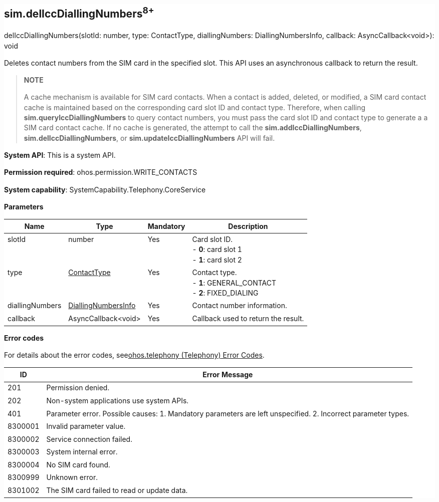 ## sim.delIccDiallingNumbers<sup>8+</sup>

delIccDiallingNumbers\(slotId: number, type: ContactType, diallingNumbers: DiallingNumbersInfo, callback: AsyncCallback\<void\>\): void

Deletes contact numbers from the SIM card in the specified slot. This API uses an asynchronous callback to return the result.

>**NOTE**
>
>A cache mechanism is available for SIM card contacts. When a contact is added, deleted, or modified, a SIM card contact cache is maintained based on the corresponding card slot ID and contact type. Therefore, when calling **sim.queryIccDiallingNumbers** to query contact numbers, you must pass the card slot ID and contact type to generate a a SIM card contact cache. If no cache is generated, the attempt to call the **sim.addIccDiallingNumbers**, **sim.delIccDiallingNumbers**, or **sim.updateIccDiallingNumbers** API will fail.
>

**System API**: This is a system API.

**Permission required**: ohos.permission.WRITE_CONTACTS

**System capability**: SystemCapability.Telephony.CoreService

**Parameters**

| Name         | Type                                        | Mandatory| Description                                                      |
| --------------- | -------------------------------------------- | ---- | ---------------------------------------------------------- |
| slotId          | number                                       | Yes  | Card slot ID.<br>- **0**: card slot 1<br>- **1**: card slot 2                    |
| type            | [ContactType](#contacttype8)                 | Yes  | Contact type.<br>- **1**: GENERAL_CONTACT<br>- **2**: FIXED_DIALING |
| diallingNumbers | [DiallingNumbersInfo](#diallingnumbersinfo8) | Yes  | Contact number information.                                              |
| callback        | AsyncCallback<void\>                         | Yes  | Callback used to return the result.                                                  |

**Error codes**

For details about the error codes, see[ohos.telephony (Telephony) Error Codes](errorcode-telephony.md).

| ID|                 Error Message                    |
| -------- | -------------------------------------------- |
| 201      | Permission denied.                           |
| 202      | Non-system applications use system APIs.     |
| 401      | Parameter error. Possible causes: 1. Mandatory parameters are left unspecified. 2. Incorrect parameter types.                             |
| 8300001  | Invalid parameter value.                     |
| 8300002  | Service connection failed.                   |
| 8300003  | System internal error.                       |
| 8300004  | No SIM card found.                           |
| 8300999  | Unknown error.                               |
| 8301002  | The SIM card failed to read or update data.  |
